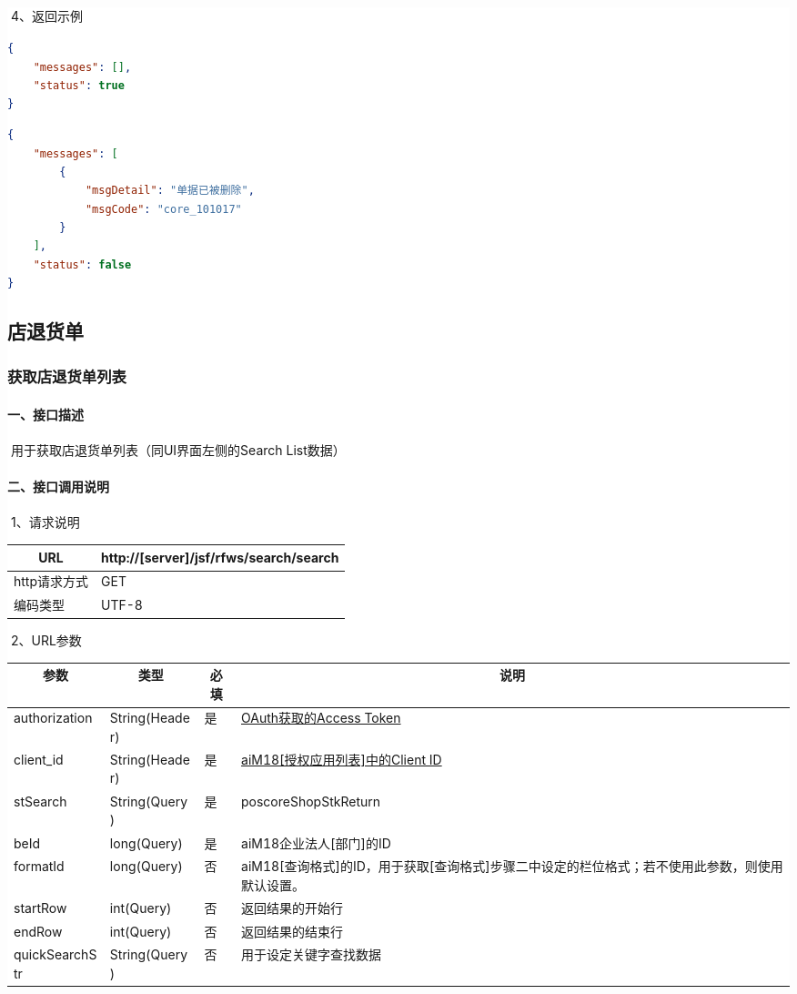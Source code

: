 ​		4、返回示例

```json
{
	"messages": [],
	"status": true
}
```

```json
{
    "messages": [
        {
            "msgDetail": "单据已被删除",
            "msgCode": "core_101017"
        }
    ],
    "status": false
}
```







## 店退货单

### 获取店退货单列表

#### 一、接口描述

​		 用于获取店退货单列表（同UI界面左侧的Search List数据）

#### 二、接口调用说明

​		1、请求说明

| URL      | http://[server]/jsf/rfws/search/search |
| -------- | -------------------------------------- |
| http请求方式 | GET                                    |
| 编码类型     | UTF-8                                  |

​		2、URL参数

| 参数             | 类型             | 必填   | 说明                                       |
| -------------- | -------------- | ---- | ---------------------------------------- |
| authorization  | String(Header) | 是    | [OAuth获取的Access Token](/pages/jd4373/#获取访问令牌) |
| client_id      | String(Header) | 是    | [aiM18[授权应用列表]中的Client ID](/pages/jd4373/#注册应用程序) |
| stSearch       | String(Query)  | 是    | poscoreShopStkReturn                     |
| beId           | long(Query)    | 是    | aiM18企业法人[部门]的ID                           |
| formatId       | long(Query)    | 否    | aiM18[查询格式]的ID，用于获取[查询格式]步骤二中设定的栏位格式；若不使用此参数，则使用默认设置。 |
| startRow       | int(Query)     | 否    | 返回结果的开始行                                 |
| endRow         | int(Query)     | 否    | 返回结果的结束行                                 |
| quickSearchStr | String(Query)  | 否    | 用于设定关键字查找数据                              |
